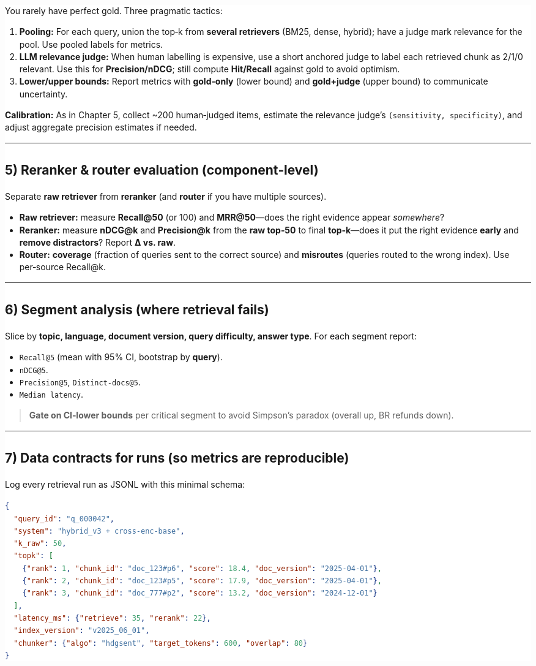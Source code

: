 You rarely have perfect gold. Three pragmatic tactics:

1. **Pooling:** For each query, union the top‑k from **several retrievers** (BM25, dense, hybrid); have a judge mark relevance for the pool. Use pooled labels for metrics.  
2. **LLM relevance judge:** When human labelling is expensive, use a short anchored judge to label each retrieved chunk as 2/1/0 relevant. Use this for **Precision/nDCG**; still compute **Hit/Recall** against gold to avoid optimism.  
3. **Lower/upper bounds:** Report metrics with **gold‑only** (lower bound) and **gold+judge** (upper bound) to communicate uncertainty.

**Calibration:** As in Chapter 5, collect ~200 human‑judged items, estimate the relevance judge’s `(sensitivity, specificity)`, and adjust aggregate precision estimates if needed.

---

## 5) Reranker & router evaluation (component‑level)

Separate **raw retriever** from **reranker** (and **router** if you have multiple sources).

- **Raw retriever:** measure **Recall@50** (or 100) and **MRR@50**—does the right evidence appear *somewhere*?  
- **Reranker:** measure **nDCG@k** and **Precision@k** from the **raw top‑50** to final **top‑k**—does it put the right evidence **early** and **remove distractors**? Report **Δ vs. raw**.  
- **Router:** **coverage** (fraction of queries sent to the correct source) and **misroutes** (queries routed to the wrong index). Use per‑source Recall@k.

---

## 6) Segment analysis (where retrieval fails)

Slice by **topic, language, document version, query difficulty, answer type**. For each segment report:

- `Recall@5` (mean with 95% CI, bootstrap by **query**).  
- `nDCG@5`.  
- `Precision@5`, `Distinct‑docs@5`.  
- `Median latency`.

> **Gate on CI‑lower bounds** per critical segment to avoid Simpson’s paradox (overall up, BR refunds down).

---

## 7) Data contracts for runs (so metrics are reproducible)

Log every retrieval run as JSONL with this minimal schema:

```json
{
  "query_id": "q_000042",
  "system": "hybrid_v3 + cross-enc-base",
  "k_raw": 50,
  "topk": [
    {"rank": 1, "chunk_id": "doc_123#p6", "score": 18.4, "doc_version": "2025-04-01"},
    {"rank": 2, "chunk_id": "doc_123#p5", "score": 17.9, "doc_version": "2025-04-01"},
    {"rank": 3, "chunk_id": "doc_777#p2", "score": 13.2, "doc_version": "2024-12-01"}
  ],
  "latency_ms": {"retrieve": 35, "rerank": 22},
  "index_version": "v2025_06_01",
  "chunker": {"algo": "hdgsent", "target_tokens": 600, "overlap": 80}
}
```
